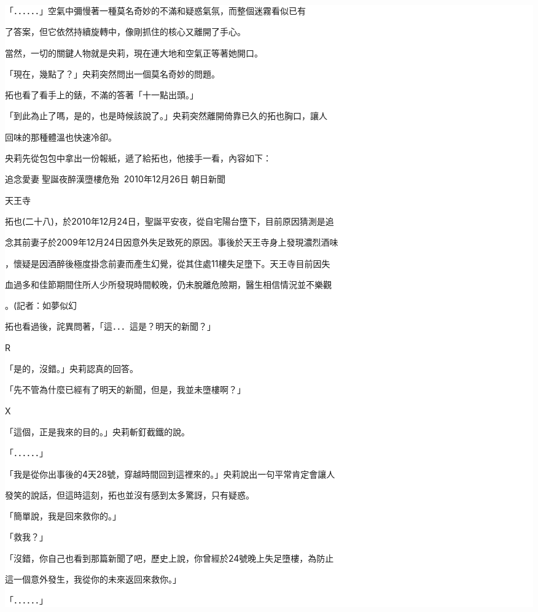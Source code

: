 

「．．．．．．」空氣中彌慢著一種莫名奇妙的不滿和疑惑氣氛，而整個迷霧看似已有

了答案，但它依然持續旋轉中，像剛抓住的核心又離開了手心。

當然，一切的關鍵人物就是央莉，現在連大地和空氣正等著她開口。

「現在，幾點了？」央莉突然問出一個莫名奇妙的問題。

拓也看了看手上的錶，不滿的答著「十一點出頭。」

「到此為止了嗎，是的，也是時候該說了。」央莉突然離開倚靠已久的拓也胸口，讓人

回味的那種體溫也快速冷卻。



央莉先從包包中拿出一份報紙，遞了給拓也，他接手一看，內容如下：



追念愛妻 聖誕夜醉漢墮樓危殆  2010年12月26日 朝日新聞

天王寺

拓也(二十八)，於2010年12月24日，聖誕平安夜，從自宅陽台墮下，目前原因猜測是追

念其前妻子於2009年12月24日因意外失足致死的原因。事後於天王寺身上發現濃烈酒味

，懷疑是因酒醉後極度掛念前妻而產生幻覺，從其住處11樓失足墮下。天王寺目前因失

血過多和佳節期間住所人少所發現時間較晚，仍未脫離危險期，醫生相信情況並不樂觀

。(記者：如夢似幻



拓也看過後，詫異問著，「這．．．這是？明天的新聞？」

R

「是的，沒錯。」央莉認真的回答。

「先不管為什麼已經有了明天的新聞，但是，我並未墮樓啊？」

X

「這個，正是我來的目的。」央莉斬釘截鐵的說。

「．．．．．．」



「我是從你出事後的4天28號，穿越時間回到這裡來的。」央莉說出一句平常肯定會讓人

發笑的說話，但這時這刻，拓也並沒有感到太多驚訝，只有疑惑。

「簡單說，我是回來救你的。」

「救我？」

「沒錯，你自己也看到那篇新聞了吧，歷史上說，你曾經於24號晚上失足墮樓，為防止

這一個意外發生，我從你的未來返回來救你。」



「．．．．．．」
